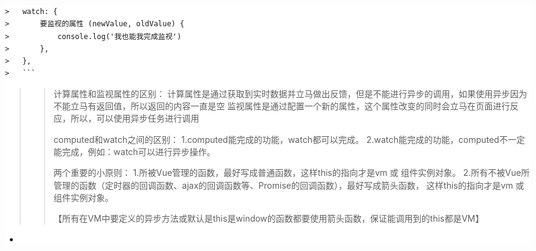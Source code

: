     >   watch: {
    >   	要监视的属性 (newValue, oldValue) {
    >   		console.log('我也能我完成监视')
    >   	},
    >   },
    >   ```
  >
  >   > 计算属性和监视属性的区别：
  >   >                计算属性是通过获取到实时数据并立马做出反馈，但是不能进行异步的调用，如果使用异步因为不能立马有返回值，所以返回的内容一直是空
  >   >                监视属性是通过配置一个新的属性，这个属性改变的同时会立马在页面进行反应，所以，可以使用异步任务进行调用
  >   >
  >   >   computed和watch之间的区别：
  >   >      1.computed能完成的功能，watch都可以完成。
  >   >      2.watch能完成的功能，computed不一定能完成，例如：watch可以进行异步操作。
  >   >
  >   >   两个重要的小原则：
  >   >      1.所被Vue管理的函数，最好写成普通函数，这样this的指向才是vm 或 组件实例对象。
  >   >      2.所有不被Vue所管理的函数（定时器的回调函数、ajax的回调函数等、Promise的回调函数），最好写成箭头函数，
  >   >         这样this的指向才是vm 或 组件实例对象。
  >   >
  >   >   【所有在VM中要定义的异步方法或默认是this是window的函数都要使用箭头函数，保证能调用到的this都是VM】

- 
